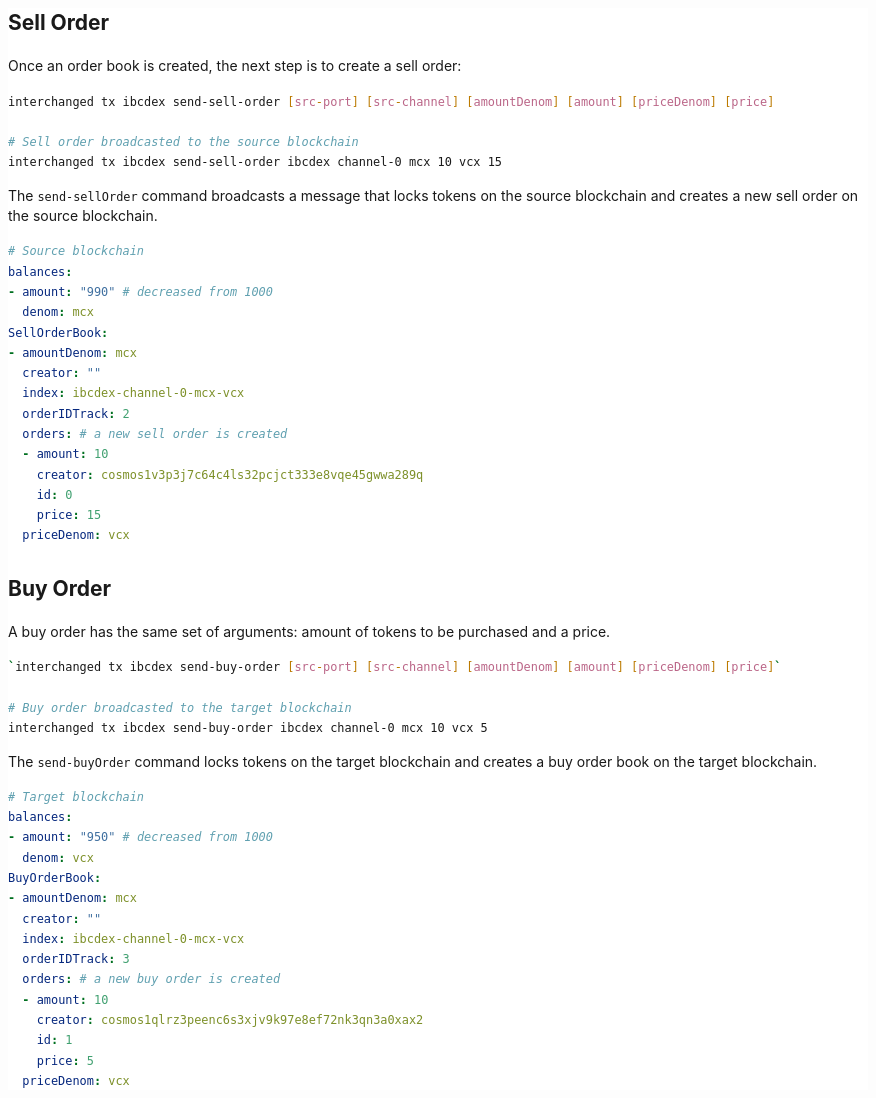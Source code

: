 ## Sell Order

Once an order book is created, the next step is to create a sell order:

```bash
interchanged tx ibcdex send-sell-order [src-port] [src-channel] [amountDenom] [amount] [priceDenom] [price]

# Sell order broadcasted to the source blockchain
interchanged tx ibcdex send-sell-order ibcdex channel-0 mcx 10 vcx 15
```

The `send-sellOrder` command broadcasts a message that locks tokens on the source blockchain and creates a new sell order on the source blockchain.

```yml
# Source blockchain
balances:
- amount: "990" # decreased from 1000
  denom: mcx
SellOrderBook:
- amountDenom: mcx
  creator: ""
  index: ibcdex-channel-0-mcx-vcx
  orderIDTrack: 2
  orders: # a new sell order is created
  - amount: 10
    creator: cosmos1v3p3j7c64c4ls32pcjct333e8vqe45gwwa289q
    id: 0
    price: 15
  priceDenom: vcx
```

## Buy Order

A buy order has the same set of arguments: amount of tokens to be purchased and a price.

```bash
`interchanged tx ibcdex send-buy-order [src-port] [src-channel] [amountDenom] [amount] [priceDenom] [price]`

# Buy order broadcasted to the target blockchain
interchanged tx ibcdex send-buy-order ibcdex channel-0 mcx 10 vcx 5
```

The `send-buyOrder` command locks tokens on the target blockchain and creates a buy order book on the target blockchain.

```yml
# Target blockchain
balances:
- amount: "950" # decreased from 1000
  denom: vcx
BuyOrderBook:
- amountDenom: mcx
  creator: ""
  index: ibcdex-channel-0-mcx-vcx
  orderIDTrack: 3
  orders: # a new buy order is created
  - amount: 10
    creator: cosmos1qlrz3peenc6s3xjv9k97e8ef72nk3qn3a0xax2
    id: 1
    price: 5
  priceDenom: vcx
```
